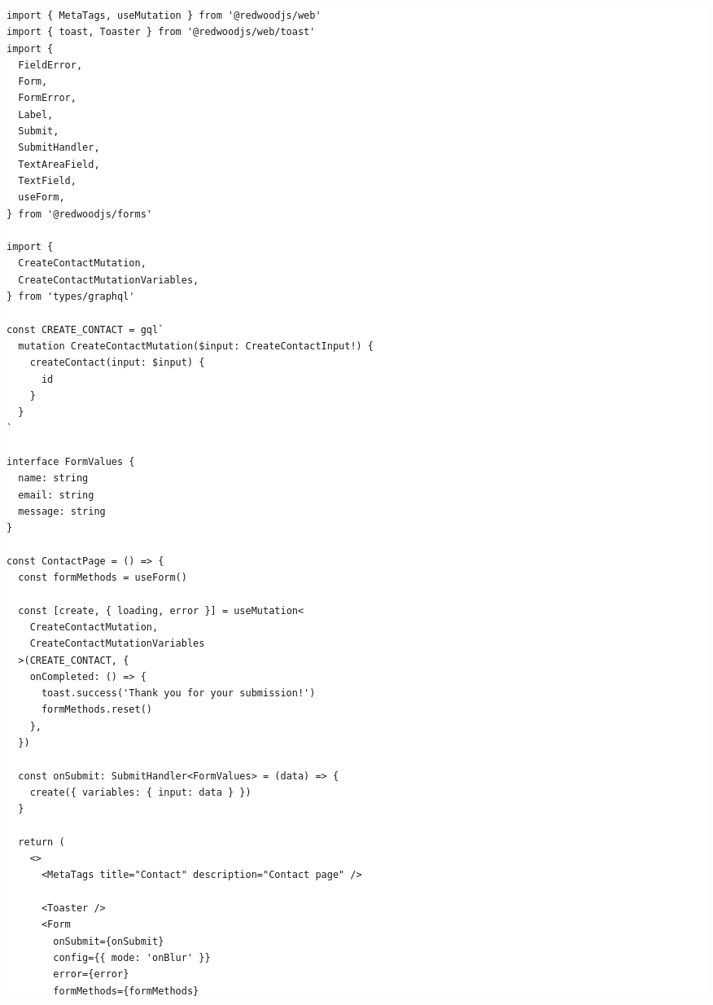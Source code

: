 </TabItem>
<TabItem value="ts" label="TypeScript">

```tsx title="web/src/pages/ContactPage/ContactPage.tsx"
import { MetaTags, useMutation } from '@redwoodjs/web'
import { toast, Toaster } from '@redwoodjs/web/toast'
import {
  FieldError,
  Form,
  FormError,
  Label,
  Submit,
  SubmitHandler,
  TextAreaField,
  TextField,
  useForm,
} from '@redwoodjs/forms'

import {
  CreateContactMutation,
  CreateContactMutationVariables,
} from 'types/graphql'

const CREATE_CONTACT = gql`
  mutation CreateContactMutation($input: CreateContactInput!) {
    createContact(input: $input) {
      id
    }
  }
`

interface FormValues {
  name: string
  email: string
  message: string
}

const ContactPage = () => {
  const formMethods = useForm()

  const [create, { loading, error }] = useMutation<
    CreateContactMutation,
    CreateContactMutationVariables
  >(CREATE_CONTACT, {
    onCompleted: () => {
      toast.success('Thank you for your submission!')
      formMethods.reset()
    },
  })

  const onSubmit: SubmitHandler<FormValues> = (data) => {
    create({ variables: { input: data } })
  }

  return (
    <>
      <MetaTags title="Contact" description="Contact page" />

      <Toaster />
      <Form
        onSubmit={onSubmit}
        config={{ mode: 'onBlur' }}
        error={error}
        formMethods={formMethods}
```